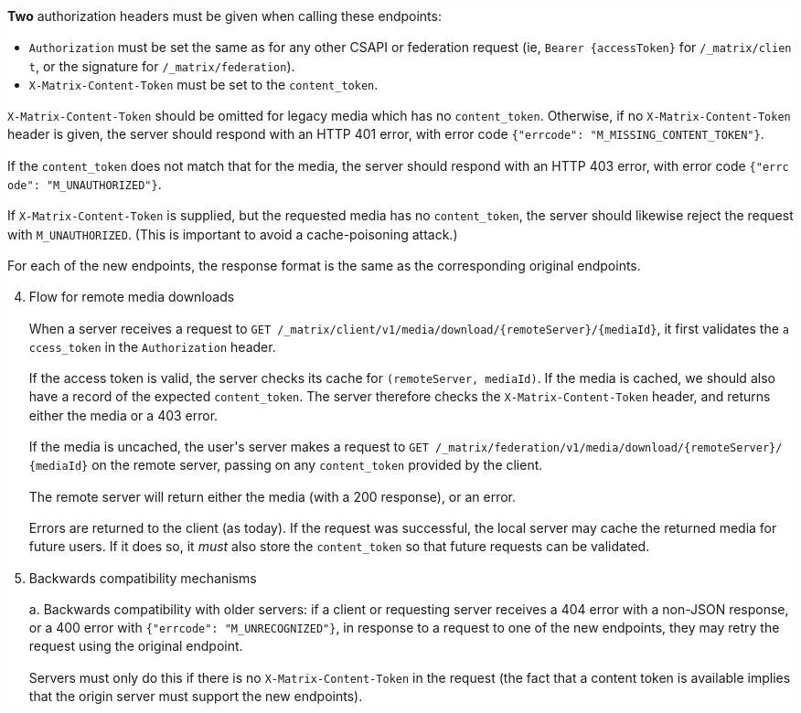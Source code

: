    **Two** authorization headers must be given when calling these endpoints:
     
   * `Authorization` must be set the same as for any other CSAPI or federation
     request (ie, `Bearer {accessToken}` for `/_matrix/client`, or the
     signature for `/_matrix/federation`).
   * `X-Matrix-Content-Token` must be set to the `content_token`.

   `X-Matrix-Content-Token` should be omitted for legacy media which has no
   `content_token`.  Otherwise, if no `X-Matrix-Content-Token` header is given,
   the server should respond with an HTTP 401 error, with error code
   `{"errcode": "M_MISSING_CONTENT_TOKEN"}`.
       
   If the `content_token` does not match that for the media, the server should
   respond with an HTTP 403 error, with error code `{"errcode":
   "M_UNAUTHORIZED"}`.
   
   If `X-Matrix-Content-Token` is supplied, but the requested media has no
   `content_token`, the server should likewise reject the request with
   `M_UNAUTHORIZED`. (This is important to avoid a cache-poisoning attack.)

   For each of the new endpoints, the response format is the same as the
   corresponding original endpoints.

4. Flow for remote media downloads

   When a server receives a request to `GET
   /_matrix/client/v1/media/download/{remoteServer}/{mediaId}`, it first
   validates the `access_token` in the `Authorization` header.
   
   If the access token is valid, the server checks its cache for
   `(remoteServer, mediaId)`. If the media is cached, we should also have a
   record of the expected `content_token`.  The server therefore checks the
   `X-Matrix-Content-Token` header, and returns either the media or a 403
   error.
   
   If the media is uncached, the user's server makes a request to `GET
   /_matrix/federation/v1/media/download/{remoteServer}/{mediaId}` on the
   remote server, passing on any `content_token` provided by the client.
      
   The remote server will return either the media (with a 200 response), or an
   error.
     
   Errors are returned to the client (as today). If the request was successful,
   the local server may cache the returned media for future users. If it does
   so, it *must* also store the `content_token` so that future requests can be
   validated.
 
5. Backwards compatibility mechanisms

   a. Backwards compatibility with older servers: if a client or requesting
   server receives a 404 error with a non-JSON response, or a 400 error with
   `{"errcode": "M_UNRECOGNIZED"}`, in response to a request to one of the new
   endpoints, they may retry the request using the original endpoint.
   
   Servers must only do this if there is no `X-Matrix-Content-Token` in the
   request (the fact that a content token is available implies that the origin
   server must support the new endpoints).
   